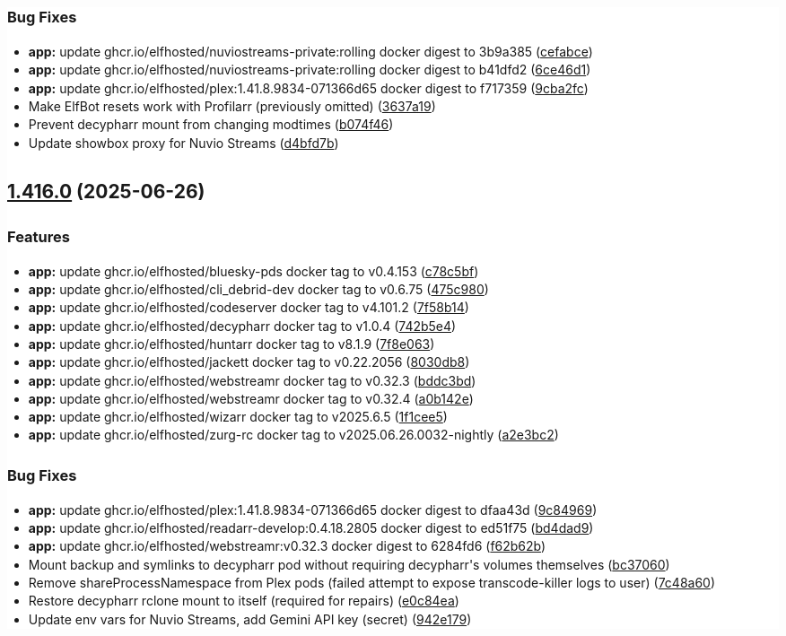 
### Bug Fixes

* **app:** update ghcr.io/elfhosted/nuviostreams-private:rolling docker digest to 3b9a385 ([cefabce](https://github.com/elfhosted/myprecious/commit/cefabce14be768b5acec37d40215dcbbd0b25def))
* **app:** update ghcr.io/elfhosted/nuviostreams-private:rolling docker digest to b41dfd2 ([6ce46d1](https://github.com/elfhosted/myprecious/commit/6ce46d1fd4cfcb07fda2fc0e65fbc00a49df3715))
* **app:** update ghcr.io/elfhosted/plex:1.41.8.9834-071366d65 docker digest to f717359 ([9cba2fc](https://github.com/elfhosted/myprecious/commit/9cba2fcbcafd5b316c548409f158949f109433fb))
* Make ElfBot resets work with Profilarr (previously omitted) ([3637a19](https://github.com/elfhosted/myprecious/commit/3637a199ce0b7c722eaa4e0d1d744f68aab8e586))
* Prevent decypharr mount from changing modtimes ([b074f46](https://github.com/elfhosted/myprecious/commit/b074f46d45722e4ee0163496bc13c9d5b598387c))
* Update showbox proxy for Nuvio Streams ([d4bfd7b](https://github.com/elfhosted/myprecious/commit/d4bfd7b0f495e1227021c512c97f80a6bb78837b))

## [1.416.0](https://github.com/elfhosted/myprecious/compare/v1.415.0...v1.416.0) (2025-06-26)


### Features

* **app:** update ghcr.io/elfhosted/bluesky-pds docker tag to v0.4.153 ([c78c5bf](https://github.com/elfhosted/myprecious/commit/c78c5bf9b6348795c1ef8cda87da3af658ff1ba0))
* **app:** update ghcr.io/elfhosted/cli_debrid-dev docker tag to v0.6.75 ([475c980](https://github.com/elfhosted/myprecious/commit/475c9806f94561a3492f23dc7c1405b9c3c08778))
* **app:** update ghcr.io/elfhosted/codeserver docker tag to v4.101.2 ([7f58b14](https://github.com/elfhosted/myprecious/commit/7f58b14bea1c3fa94414c57b317983113d11cb86))
* **app:** update ghcr.io/elfhosted/decypharr docker tag to v1.0.4 ([742b5e4](https://github.com/elfhosted/myprecious/commit/742b5e44f3a54f9278df5e1e73b198b150d4a741))
* **app:** update ghcr.io/elfhosted/huntarr docker tag to v8.1.9 ([7f8e063](https://github.com/elfhosted/myprecious/commit/7f8e0631e1ce1c1fd03cf1c96256fbe03903bba6))
* **app:** update ghcr.io/elfhosted/jackett docker tag to v0.22.2056 ([8030db8](https://github.com/elfhosted/myprecious/commit/8030db85c2451f958fde2c1777ca621b0f2a12f3))
* **app:** update ghcr.io/elfhosted/webstreamr docker tag to v0.32.3 ([bddc3bd](https://github.com/elfhosted/myprecious/commit/bddc3bd0ddb944511b7c482e7afb48ab5d8c10e1))
* **app:** update ghcr.io/elfhosted/webstreamr docker tag to v0.32.4 ([a0b142e](https://github.com/elfhosted/myprecious/commit/a0b142ea18c31580cc7dc494b00a354d03f3e010))
* **app:** update ghcr.io/elfhosted/wizarr docker tag to v2025.6.5 ([1f1cee5](https://github.com/elfhosted/myprecious/commit/1f1cee5ce08a2a10bc4643db3d6cba13fba24cdb))
* **app:** update ghcr.io/elfhosted/zurg-rc docker tag to v2025.06.26.0032-nightly ([a2e3bc2](https://github.com/elfhosted/myprecious/commit/a2e3bc2f8006b902f2b0dfa6cf1f7e7bbbab73b3))


### Bug Fixes

* **app:** update ghcr.io/elfhosted/plex:1.41.8.9834-071366d65 docker digest to dfaa43d ([9c84969](https://github.com/elfhosted/myprecious/commit/9c84969c70320651905cbd26fc5121392745cbaf))
* **app:** update ghcr.io/elfhosted/readarr-develop:0.4.18.2805 docker digest to ed51f75 ([bd4dad9](https://github.com/elfhosted/myprecious/commit/bd4dad9b020b0df9ce934a0e9a709ceaadb5ec66))
* **app:** update ghcr.io/elfhosted/webstreamr:v0.32.3 docker digest to 6284fd6 ([f62b62b](https://github.com/elfhosted/myprecious/commit/f62b62be5655466fca833e05c96d7cdff4cf33ae))
* Mount backup and symlinks to decypharr pod without requiring decypharr's volumes themselves ([bc37060](https://github.com/elfhosted/myprecious/commit/bc37060a2229b547c57586e55c0472dd9de4b0f7))
* Remove shareProcessNamespace from Plex pods (failed attempt to expose transcode-killer logs to user) ([7c48a60](https://github.com/elfhosted/myprecious/commit/7c48a60c4e506ecb37bc4429d01746b76f95c50d))
* Restore decypharr rclone mount to itself (required for repairs) ([e0c84ea](https://github.com/elfhosted/myprecious/commit/e0c84ea6d0c544213e660abd6b2c6e8bcbf78253))
* Update env vars for Nuvio Streams, add Gemini API key (secret) ([942e179](https://github.com/elfhosted/myprecious/commit/942e179fdffd342275aae8bbab42af48c976171c))
